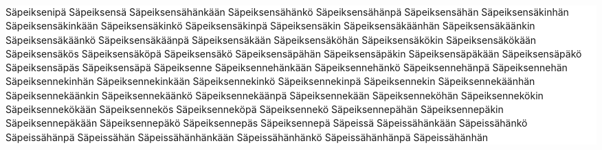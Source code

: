 Säpeiksenipä
Säpeiksensä
Säpeiksensähänkään
Säpeiksensähänkö
Säpeiksensähänpä
Säpeiksensähän
Säpeiksensäkinhän
Säpeiksensäkinkään
Säpeiksensäkinkö
Säpeiksensäkinpä
Säpeiksensäkin
Säpeiksensäkäänhän
Säpeiksensäkäänkin
Säpeiksensäkäänkö
Säpeiksensäkäänpä
Säpeiksensäkään
Säpeiksensäköhän
Säpeiksensäkökin
Säpeiksensäkökään
Säpeiksensäkös
Säpeiksensäköpä
Säpeiksensäkö
Säpeiksensäpähän
Säpeiksensäpäkin
Säpeiksensäpäkään
Säpeiksensäpäkö
Säpeiksensäpäs
Säpeiksensäpä
Säpeiksenne
Säpeiksennehänkään
Säpeiksennehänkö
Säpeiksennehänpä
Säpeiksennehän
Säpeiksennekinhän
Säpeiksennekinkään
Säpeiksennekinkö
Säpeiksennekinpä
Säpeiksennekin
Säpeiksennekäänhän
Säpeiksennekäänkin
Säpeiksennekäänkö
Säpeiksennekäänpä
Säpeiksennekään
Säpeiksenneköhän
Säpeiksennekökin
Säpeiksennekökään
Säpeiksennekös
Säpeiksenneköpä
Säpeiksennekö
Säpeiksennepähän
Säpeiksennepäkin
Säpeiksennepäkään
Säpeiksennepäkö
Säpeiksennepäs
Säpeiksennepä
Säpeissä
Säpeissähänkään
Säpeissähänkö
Säpeissähänpä
Säpeissähän
Säpeissähänhänkään
Säpeissähänhänkö
Säpeissähänhänpä
Säpeissähänhän